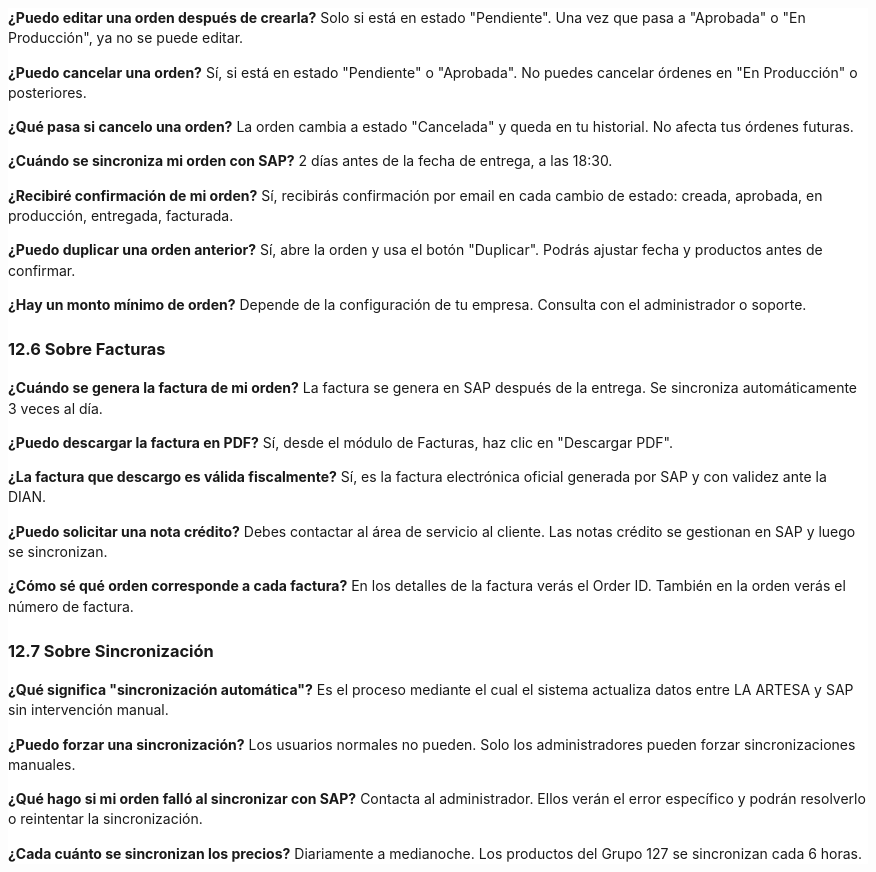 **¿Puedo editar una orden después de crearla?**
Solo si está en estado "Pendiente". Una vez que pasa a "Aprobada" o "En Producción", ya no se puede editar.

**¿Puedo cancelar una orden?**
Sí, si está en estado "Pendiente" o "Aprobada". No puedes cancelar órdenes en "En Producción" o posteriores.

**¿Qué pasa si cancelo una orden?**
La orden cambia a estado "Cancelada" y queda en tu historial. No afecta tus órdenes futuras.

**¿Cuándo se sincroniza mi orden con SAP?**
2 días antes de la fecha de entrega, a las 18:30.

**¿Recibiré confirmación de mi orden?**
Sí, recibirás confirmación por email en cada cambio de estado: creada, aprobada, en producción, entregada, facturada.

**¿Puedo duplicar una orden anterior?**
Sí, abre la orden y usa el botón "Duplicar". Podrás ajustar fecha y productos antes de confirmar.

**¿Hay un monto mínimo de orden?**
Depende de la configuración de tu empresa. Consulta con el administrador o soporte.

### 12.6 Sobre Facturas

**¿Cuándo se genera la factura de mi orden?**
La factura se genera en SAP después de la entrega. Se sincroniza automáticamente 3 veces al día.

**¿Puedo descargar la factura en PDF?**
Sí, desde el módulo de Facturas, haz clic en "Descargar PDF".

**¿La factura que descargo es válida fiscalmente?**
Sí, es la factura electrónica oficial generada por SAP y con validez ante la DIAN.

**¿Puedo solicitar una nota crédito?**
Debes contactar al área de servicio al cliente. Las notas crédito se gestionan en SAP y luego se sincronizan.

**¿Cómo sé qué orden corresponde a cada factura?**
En los detalles de la factura verás el Order ID. También en la orden verás el número de factura.

### 12.7 Sobre Sincronización

**¿Qué significa "sincronización automática"?**
Es el proceso mediante el cual el sistema actualiza datos entre LA ARTESA y SAP sin intervención manual.

**¿Puedo forzar una sincronización?**
Los usuarios normales no pueden. Solo los administradores pueden forzar sincronizaciones manuales.

**¿Qué hago si mi orden falló al sincronizar con SAP?**
Contacta al administrador. Ellos verán el error específico y podrán resolverlo o reintentar la sincronización.

**¿Cada cuánto se sincronizan los precios?**
Diariamente a medianoche. Los productos del Grupo 127 se sincronizan cada 6 horas.
